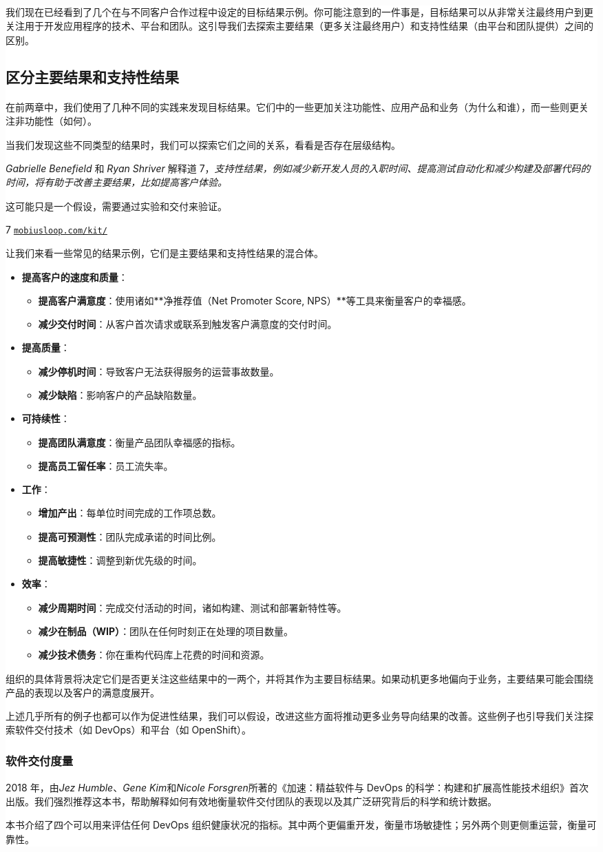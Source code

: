 我们现在已经看到了几个在与不同客户合作过程中设定的目标结果示例。你可能注意到的一件事是，目标结果可以从非常关注最终用户到更关注用于开发应用程序的技术、平台和团队。这引导我们去探索主要结果（更多关注最终用户）和支持性结果（由平台和团队提供）之间的区别。

## 区分主要结果和支持性结果

在前两章中，我们使用了几种不同的实践来发现目标结果。它们中的一些更加关注功能性、应用产品和业务（为什么和谁），而一些则更关注非功能性（如何）。

当我们发现这些不同类型的结果时，我们可以探索它们之间的关系，看看是否存在层级结构。

*Gabrielle* *Benefield* 和 *Ryan Shriver* 解释道 7，*支持性结果，例如减少新开发人员的入职时间、提高测试自动化和减少构建及部署代码的时间，将有助于改善主要结果，比如提高客户体验。*

这可能只是一个假设，需要通过实验和交付来验证。

7 [`mobiusloop.com/kit/`](https://mobiusloop.com/kit/)

让我们来看一些常见的结果示例，它们是主要结果和支持性结果的混合体。

+   **提高客户的速度和质量**：

    +   **提高客户满意度**：使用诸如**净推荐值（Net Promoter Score, NPS）**等工具来衡量客户的幸福感。

    +   **减少交付时间**：从客户首次请求或联系到触发客户满意度的交付时间。

+   **提高质量**：

    +   **减少停机时间**：导致客户无法获得服务的运营事故数量。

    +   **减少缺陷**：影响客户的产品缺陷数量。

+   **可持续性**：

    +   **提高团队满意度**：衡量产品团队幸福感的指标。

    +   **提高员工留任率**：员工流失率。

+   **工作**：

    +   **增加产出**：每单位时间完成的工作项总数。

    +   **提高可预测性**：团队完成承诺的时间比例。

    +   **提高敏捷性**：调整到新优先级的时间。

+   **效率**：

    +   **减少周期时间**：完成交付活动的时间，诸如构建、测试和部署新特性等。

    +   **减少在制品（WIP）**：团队在任何时刻正在处理的项目数量。

    +   **减少技术债务**：你在重构代码库上花费的时间和资源。

组织的具体背景将决定它们是否更关注这些结果中的一两个，并将其作为主要目标结果。如果动机更多地偏向于业务，主要结果可能会围绕产品的表现以及客户的满意度展开。

上述几乎所有的例子也都可以作为促进性结果，我们可以假设，改进这些方面将推动更多业务导向结果的改善。这些例子也引导我们关注探索软件交付技术（如 DevOps）和平台（如 OpenShift）。

### 软件交付度量

2018 年，由*Jez Humble*、*Gene Kim*和*Nicole Forsgren*所著的《加速：精益软件与 DevOps 的科学：构建和扩展高性能技术组织》首次出版。我们强烈推荐这本书，帮助解释如何有效地衡量软件交付团队的表现以及其广泛研究背后的科学和统计数据。

本书介绍了四个可以用来评估任何 DevOps 组织健康状况的指标。其中两个更偏重开发，衡量市场敏捷性；另外两个则更侧重运营，衡量可靠性。
